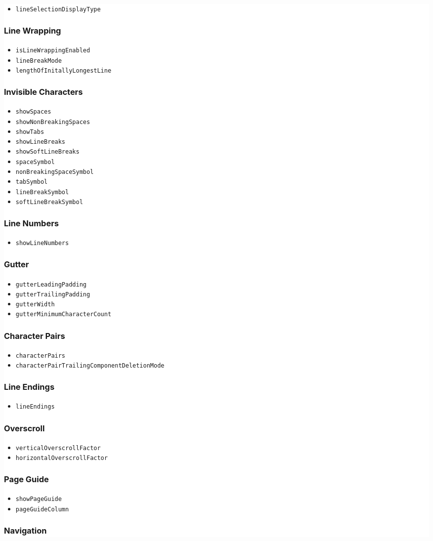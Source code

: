 - ``lineSelectionDisplayType``

### Line Wrapping

- ``isLineWrappingEnabled``
- ``lineBreakMode``
- ``lengthOfInitallyLongestLine``

### Invisible Characters

- ``showSpaces``
- ``showNonBreakingSpaces``
- ``showTabs``
- ``showLineBreaks``
- ``showSoftLineBreaks``
- ``spaceSymbol``
- ``nonBreakingSpaceSymbol``
- ``tabSymbol``
- ``lineBreakSymbol``
- ``softLineBreakSymbol``

### Line Numbers

- ``showLineNumbers``

### Gutter

- ``gutterLeadingPadding``
- ``gutterTrailingPadding``
- ``gutterWidth``
- ``gutterMinimumCharacterCount``

### Character Pairs

- ``characterPairs``
- ``characterPairTrailingComponentDeletionMode``

### Line Endings

- ``lineEndings``

### Overscroll

- ``verticalOverscrollFactor``
- ``horizontalOverscrollFactor``

### Page Guide

- ``showPageGuide``
- ``pageGuideColumn``

### Navigation
